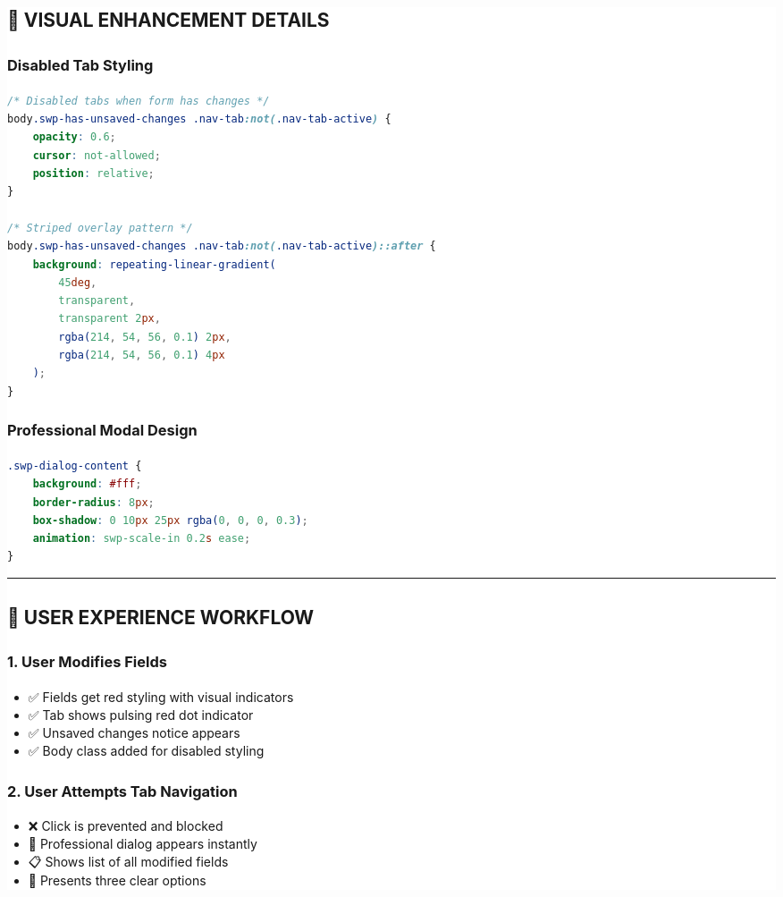 
## 🎨 **VISUAL ENHANCEMENT DETAILS**

### **Disabled Tab Styling**
```css
/* Disabled tabs when form has changes */
body.swp-has-unsaved-changes .nav-tab:not(.nav-tab-active) {
    opacity: 0.6;
    cursor: not-allowed;
    position: relative;
}

/* Striped overlay pattern */
body.swp-has-unsaved-changes .nav-tab:not(.nav-tab-active)::after {
    background: repeating-linear-gradient(
        45deg,
        transparent,
        transparent 2px,
        rgba(214, 54, 56, 0.1) 2px,
        rgba(214, 54, 56, 0.1) 4px
    );
}
```

### **Professional Modal Design**
```css
.swp-dialog-content {
    background: #fff;
    border-radius: 8px;
    box-shadow: 0 10px 25px rgba(0, 0, 0, 0.3);
    animation: swp-scale-in 0.2s ease;
}
```

---

## 🚀 **USER EXPERIENCE WORKFLOW**

### **1. User Modifies Fields**
- ✅ Fields get red styling with visual indicators
- ✅ Tab shows pulsing red dot indicator
- ✅ Unsaved changes notice appears
- ✅ Body class added for disabled styling

### **2. User Attempts Tab Navigation**
- ❌ Click is prevented and blocked
- 💬 Professional dialog appears instantly
- 📋 Shows list of all modified fields
- 🎯 Presents three clear options
